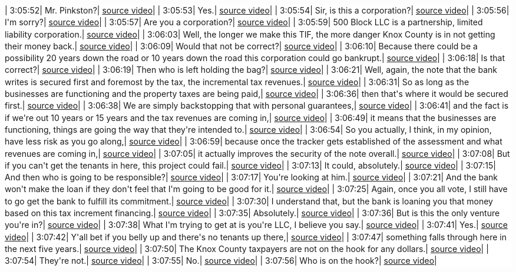 | 3:05:52| Mr. Pinkston?| [source video](https://archive.org/details/cocom080728part2?start=11152)|
| 3:05:53| Yes.| [source video](https://archive.org/details/cocom080728part2?start=11153)|
| 3:05:54| Sir, is this a corporation?| [source video](https://archive.org/details/cocom080728part2?start=11154)|
| 3:05:56| I'm sorry?| [source video](https://archive.org/details/cocom080728part2?start=11156)|
| 3:05:57| Are you a corporation?| [source video](https://archive.org/details/cocom080728part2?start=11157)|
| 3:05:59| 500 Block LLC is a partnership, limited liability corporation.| [source video](https://archive.org/details/cocom080728part2?start=11159)|
| 3:06:03| Well, the longer we make this TIF, the more danger Knox County is in not getting their money back.| [source video](https://archive.org/details/cocom080728part2?start=11163)|
| 3:06:09| Would that not be correct?| [source video](https://archive.org/details/cocom080728part2?start=11169)|
| 3:06:10| Because there could be a possibility 20 years down the road or 10 years down the road this corporation could go bankrupt.| [source video](https://archive.org/details/cocom080728part2?start=11170)|
| 3:06:18| Is that correct?| [source video](https://archive.org/details/cocom080728part2?start=11178)|
| 3:06:19| Then who is left holding the bag?| [source video](https://archive.org/details/cocom080728part2?start=11179)|
| 3:06:21| Well, again, the note that the bank writes is secured first and foremost by the tax, the incremental tax revenues.| [source video](https://archive.org/details/cocom080728part2?start=11181)|
| 3:06:31| So as long as the businesses are functioning and the property taxes are being paid,| [source video](https://archive.org/details/cocom080728part2?start=11191)|
| 3:06:36| then that's where it would be secured first.| [source video](https://archive.org/details/cocom080728part2?start=11196)|
| 3:06:38| We are simply backstopping that with personal guarantees,| [source video](https://archive.org/details/cocom080728part2?start=11198)|
| 3:06:41| and the fact is if we're out 10 years or 15 years and the tax revenues are coming in,| [source video](https://archive.org/details/cocom080728part2?start=11201)|
| 3:06:49| it means that the businesses are functioning, things are going the way that they're intended to.| [source video](https://archive.org/details/cocom080728part2?start=11209)|
| 3:06:54| So you actually, I think, in my opinion, have less risk as you go along,| [source video](https://archive.org/details/cocom080728part2?start=11214)|
| 3:06:59| because once the tracker gets established of the assessment and what revenues are coming in,| [source video](https://archive.org/details/cocom080728part2?start=11219)|
| 3:07:05| it actually improves the security of the note overall.| [source video](https://archive.org/details/cocom080728part2?start=11225)|
| 3:07:08| But if you can't get the tenants in here, this project could fail.| [source video](https://archive.org/details/cocom080728part2?start=11228)|
| 3:07:13| It could, absolutely.| [source video](https://archive.org/details/cocom080728part2?start=11233)|
| 3:07:15| And then who is going to be responsible?| [source video](https://archive.org/details/cocom080728part2?start=11235)|
| 3:07:17| You're looking at him.| [source video](https://archive.org/details/cocom080728part2?start=11237)|
| 3:07:21| And the bank won't make the loan if they don't feel that I'm going to be good for it.| [source video](https://archive.org/details/cocom080728part2?start=11241)|
| 3:07:25| Again, once you all vote, I still have to go get the bank to fulfill its commitment.| [source video](https://archive.org/details/cocom080728part2?start=11245)|
| 3:07:30| I understand that, but the bank is loaning you that money based on this tax increment financing.| [source video](https://archive.org/details/cocom080728part2?start=11250)|
| 3:07:35| Absolutely.| [source video](https://archive.org/details/cocom080728part2?start=11255)|
| 3:07:36| But is this the only venture you're in?| [source video](https://archive.org/details/cocom080728part2?start=11256)|
| 3:07:38| What I'm trying to get at is you're LLC, I believe you say.| [source video](https://archive.org/details/cocom080728part2?start=11258)|
| 3:07:41| Yes.| [source video](https://archive.org/details/cocom080728part2?start=11261)|
| 3:07:42| Y'all bet if you belly up and there's no tenants up there,| [source video](https://archive.org/details/cocom080728part2?start=11262)|
| 3:07:47| something falls through here in the next five years.| [source video](https://archive.org/details/cocom080728part2?start=11267)|
| 3:07:50| The Knox County taxpayers are not on the hook for any dollars.| [source video](https://archive.org/details/cocom080728part2?start=11270)|
| 3:07:54| They're not.| [source video](https://archive.org/details/cocom080728part2?start=11274)|
| 3:07:55| No.| [source video](https://archive.org/details/cocom080728part2?start=11275)|
| 3:07:56| Who is on the hook?| [source video](https://archive.org/details/cocom080728part2?start=11276)|